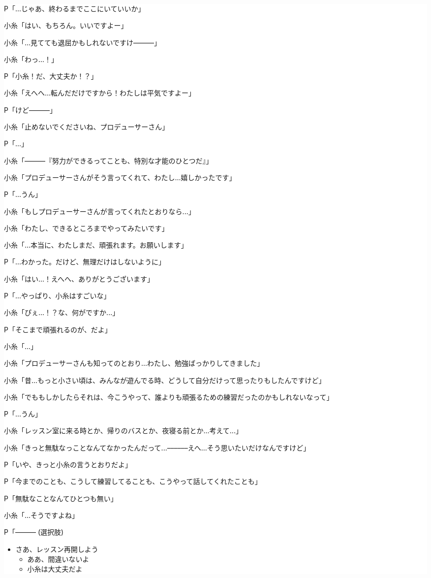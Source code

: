 P「...じゃあ、終わるまでここにいていいか」

小糸「はい、もちろん。いいですよー」

小糸「...見てても退屈かもしれないですけ––––––」

小糸「わっ...！」

P「小糸！だ、大丈夫か！？」

小糸「えへへ...転んだだけですから！わたしは平気ですよー」

P「けど––––––」

小糸「止めないでくださいね、プロデューサーさん」

P「...」

小糸「––––––『努力ができるってことも、特別な才能のひとつだ』」

小糸「プロデューサーさんがそう言ってくれて、わたし...嬉しかったです」

P「...うん」

小糸「もしプロデューサーさんが言ってくれたとおりなら...」

小糸「わたし、できるところまでやってみたいです」

小糸「...本当に、わたしまだ、頑張れます。お願いします」

P「...わかった。だけど、無理だけはしないように」

小糸「はい...！えへへ、ありがとうございます」

P「...やっぱり、小糸はすごいな」

小糸「ぴぇ...！？な、何がですか...」

P「そこまで頑張れるのが、だよ」

小糸「...」

小糸「プロデューサーさんも知ってのとおり...わたし、勉強ばっかりしてきました」

小糸「昔...もっと小さい頃は、みんなが遊んでる時、どうして自分だけって思ったりもしたんですけど」

小糸「でももしかしたらそれは、今こうやって、誰よりも頑張るための練習だったのかもしれないなって」

P「...うん」

小糸「レッスン室に来る時とか、帰りのバスとか、夜寝る前とか...考えて...」

小糸「きっと無駄なっことなんてなかったんだって...––––––えへ...そう思いたいだけなんですけど」

P「いや、きっと小糸の言うとおりだよ」

P「今までのことも、こうして練習してることも、こうやって話してくれたことも」

P「無駄なことなんてひとつも無い」

小糸「...そうですよね」

P「–––––– (選択肢)
* さあ、レッスン再開しよう
    - ああ、間違いないよ
    - 小糸は大丈夫だよ
